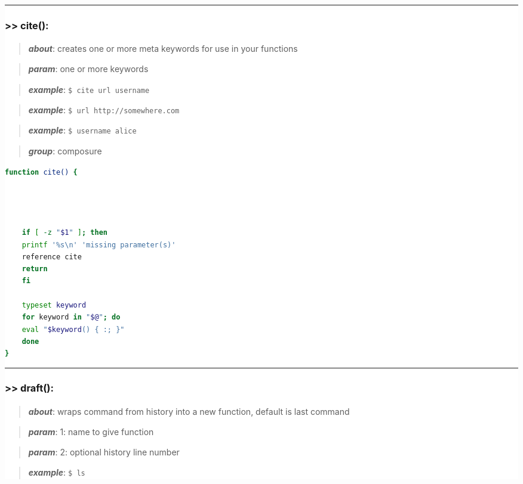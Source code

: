 


******
### >> cite():


>***about***: creates one or more meta keywords for use in your functions


>***param***: one or more keywords


>***example***: `$ cite url username`


>***example***: `$ url http://somewhere.com`


>***example***: `$ username alice`


>***group***: composure


```bash
function cite() {




    if [ -z "$1" ]; then
	printf '%s\n' 'missing parameter(s)'
	reference cite
	return
    fi

    typeset keyword
    for keyword in "$@"; do
	eval "$keyword() { :; }"
    done
}

```




******
### >> draft():


>***about***: wraps command from history into a new function, default is last command


>***param***: 1: name to give function


>***param***: 2: optional history line number


>***example***: `$ ls`
